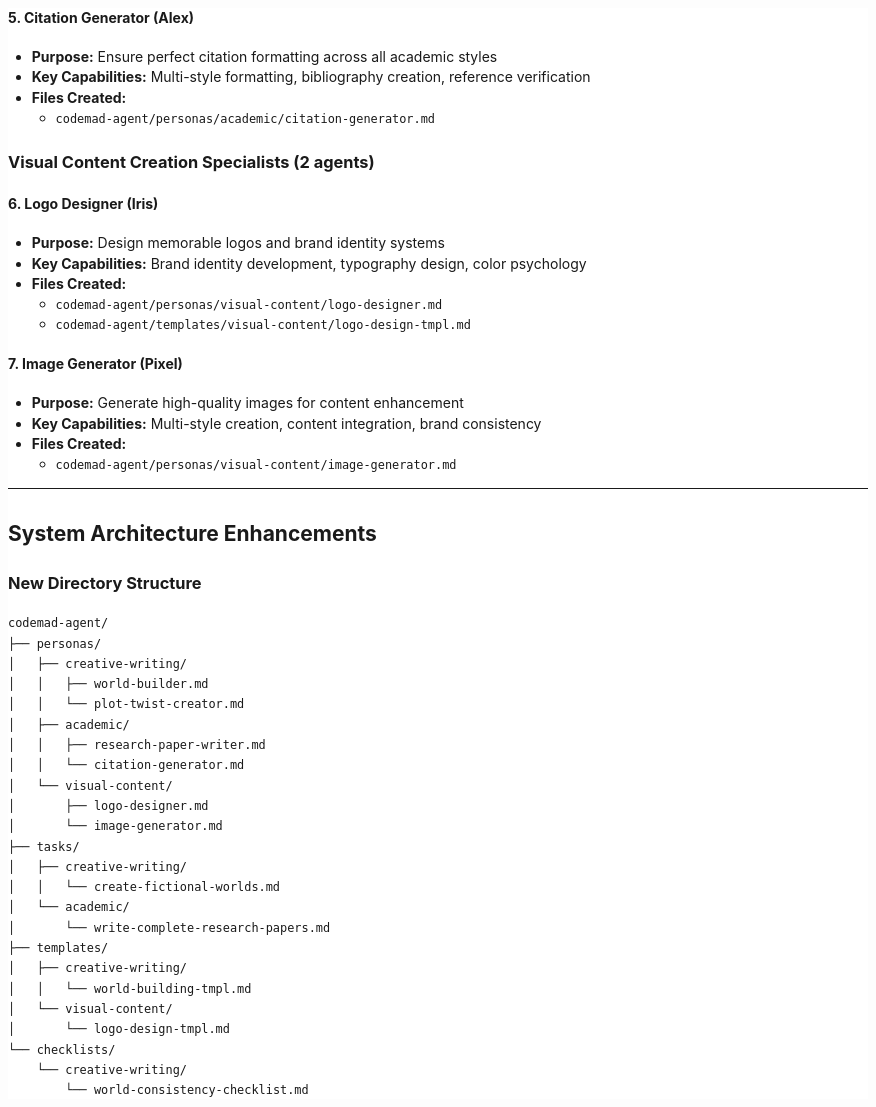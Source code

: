 #### 5. Citation Generator (Alex)
- **Purpose:** Ensure perfect citation formatting across all academic styles
- **Key Capabilities:** Multi-style formatting, bibliography creation, reference verification
- **Files Created:**
  - `codemad-agent/personas/academic/citation-generator.md`

### Visual Content Creation Specialists (2 agents)

#### 6. Logo Designer (Iris)
- **Purpose:** Design memorable logos and brand identity systems
- **Key Capabilities:** Brand identity development, typography design, color psychology
- **Files Created:**
  - `codemad-agent/personas/visual-content/logo-designer.md`
  - `codemad-agent/templates/visual-content/logo-design-tmpl.md`

#### 7. Image Generator (Pixel)
- **Purpose:** Generate high-quality images for content enhancement
- **Key Capabilities:** Multi-style creation, content integration, brand consistency
- **Files Created:**
  - `codemad-agent/personas/visual-content/image-generator.md`

---

## System Architecture Enhancements

### New Directory Structure
```
codemad-agent/
├── personas/
│   ├── creative-writing/
│   │   ├── world-builder.md
│   │   └── plot-twist-creator.md
│   ├── academic/
│   │   ├── research-paper-writer.md
│   │   └── citation-generator.md
│   └── visual-content/
│       ├── logo-designer.md
│       └── image-generator.md
├── tasks/
│   ├── creative-writing/
│   │   └── create-fictional-worlds.md
│   └── academic/
│       └── write-complete-research-papers.md
├── templates/
│   ├── creative-writing/
│   │   └── world-building-tmpl.md
│   └── visual-content/
│       └── logo-design-tmpl.md
└── checklists/
    └── creative-writing/
        └── world-consistency-checklist.md
```
